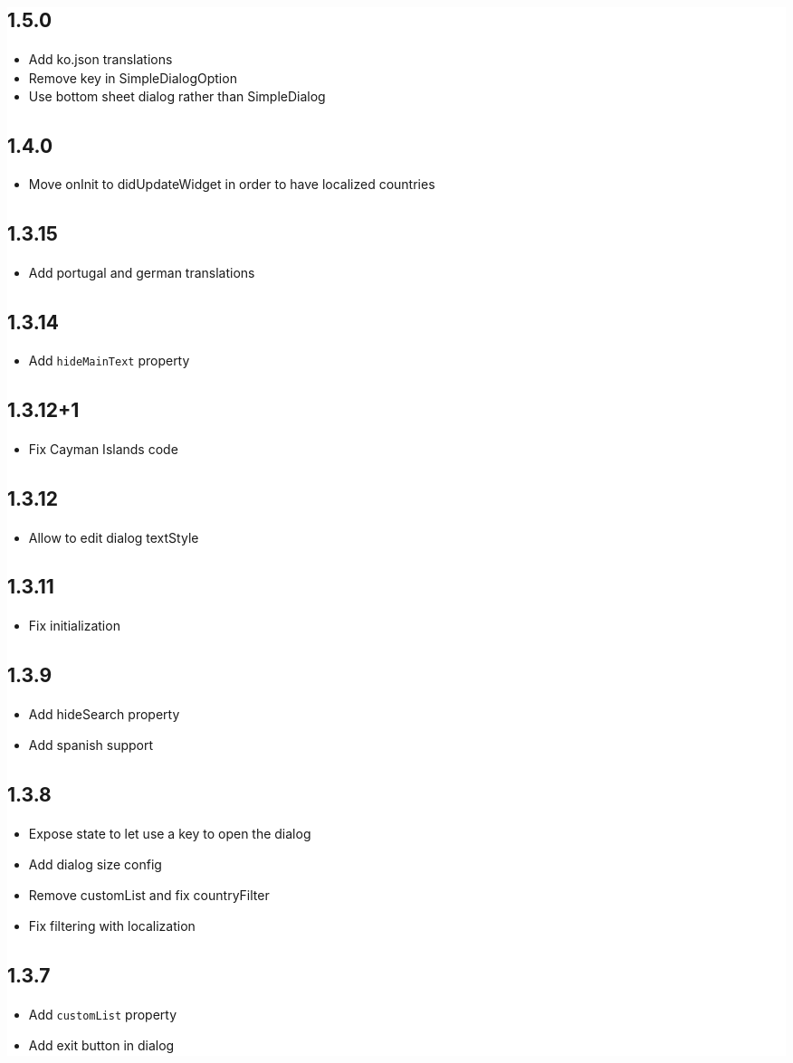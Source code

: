 ## 1.5.0

- Add ko.json translations
- Remove key in SimpleDialogOption
- Use bottom sheet dialog rather than SimpleDialog

## 1.4.0

- Move onInit to didUpdateWidget in order to have localized countries

## 1.3.15

- Add portugal and german translations

## 1.3.14

- Add `hideMainText` property

## 1.3.12+1

- Fix Cayman Islands code

## 1.3.12

- Allow to edit dialog textStyle 

## 1.3.11

- Fix initialization

## 1.3.9

- Add hideSearch property

- Add spanish support

## 1.3.8

- Expose state to let use a key to open the dialog

- Add dialog size config

- Remove customList and fix countryFilter

- Fix filtering with localization

## 1.3.7

- Add `customList` property

- Add exit button in dialog
